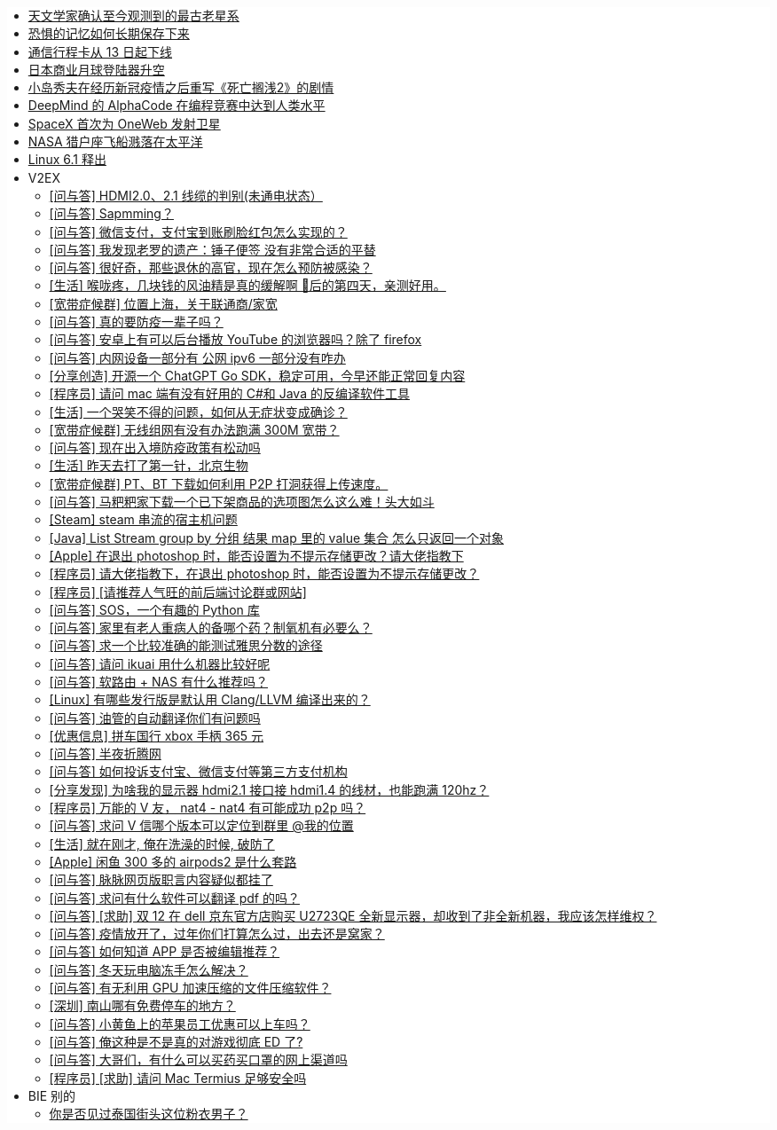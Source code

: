   - [天文学家确认至今观测到的最古老星系](https://www.solidot.org/story?sid=73629)
  - [恐惧的记忆如何长期保存下来](https://www.solidot.org/story?sid=73628)
  - [通信行程卡从 13 日起下线](https://www.solidot.org/story?sid=73627)
  - [日本商业月球登陆器升空](https://www.solidot.org/story?sid=73626)
  - [小岛秀夫在经历新冠疫情之后重写《死亡搁浅2》的剧情](https://www.solidot.org/story?sid=73625)
  - [DeepMind 的 AlphaCode 在编程竞赛中达到人类水平](https://www.solidot.org/story?sid=73624)
  - [SpaceX 首次为 OneWeb 发射卫星](https://www.solidot.org/story?sid=73623)
  - [NASA 猎户座飞船溅落在太平洋](https://www.solidot.org/story?sid=73622)
  - [Linux 6.1 释出](https://www.solidot.org/story?sid=73621)
- V2EX
  - [[问与答] HDMI2.0、2.1 线缆的判别(未通电状态）](https://www.v2ex.com/t/902115#reply2)
  - [[问与答] Sapmming？](https://www.v2ex.com/t/902114#reply0)
  - [[问与答] 微信支付，支付宝到账刷脸红包怎么实现的？](https://www.v2ex.com/t/902113#reply2)
  - [[问与答] 我发现老罗的遗产：锤子便签 没有非常合适的平替](https://www.v2ex.com/t/902111#reply4)
  - [[问与答] 很好奇，那些退休的高官，现在怎么预防被感染？](https://www.v2ex.com/t/902109#reply4)
  - [[生活] 喉咙疼，几块钱的风油精是真的缓解啊 🐑后的第四天，亲测好用。](https://www.v2ex.com/t/902108#reply8)
  - [[宽带症候群] 位置上海，关于联通商/家宽](https://www.v2ex.com/t/902107#reply0)
  - [[问与答] 真的要防疫一辈子吗？](https://www.v2ex.com/t/902105#reply39)
  - [[问与答] 安卓上有可以后台播放 YouTube 的浏览器吗？除了 firefox](https://www.v2ex.com/t/902103#reply10)
  - [[问与答] 内网设备一部分有 公网 ipv6 一部分没有咋办](https://www.v2ex.com/t/902102#reply2)
  - [[分享创造] 开源一个 ChatGPT Go SDK，稳定可用，今早还能正常回复内容](https://www.v2ex.com/t/902101#reply0)
  - [[程序员] 请问 mac 端有没有好用的 C#和 Java 的反编译软件工具](https://www.v2ex.com/t/902099#reply12)
  - [[生活] 一个哭笑不得的问题，如何从无症状变成确诊？](https://www.v2ex.com/t/902098#reply26)
  - [[宽带症候群] 无线组网有没有办法跑满 300M 宽带？](https://www.v2ex.com/t/902097#reply11)
  - [[问与答] 现在出入境防疫政策有松动吗](https://www.v2ex.com/t/902095#reply11)
  - [[生活] 昨天去打了第一针，北京生物](https://www.v2ex.com/t/902094#reply16)
  - [[宽带症候群] PT、BT 下载如何利用 P2P 打洞获得上传速度。](https://www.v2ex.com/t/902093#reply7)
  - [[问与答] 马粑粑家下载一个已下架商品的选项图怎么这么难！头大如斗](https://www.v2ex.com/t/902090#reply4)
  - [[Steam] steam 串流的宿主机问题](https://www.v2ex.com/t/902088#reply7)
  - [[Java] List Stream group by 分组 结果 map 里的 value 集合 怎么只返回一个对象](https://www.v2ex.com/t/902087#reply3)
  - [[Apple] 在退出 photoshop 时，能否设置为不提示存储更改？请大佬指教下](https://www.v2ex.com/t/902086#reply4)
  - [[程序员] 请大佬指教下，在退出 photoshop 时，能否设置为不提示存储更改？](https://www.v2ex.com/t/902085#reply1)
  - [[程序员] [请推荐人气旺的前后端讨论群或网站]](https://www.v2ex.com/t/902084#reply9)
  - [[问与答] SOS，一个有趣的 Python 库](https://www.v2ex.com/t/902082#reply7)
  - [[问与答] 家里有老人重病人的备哪个药？制氧机有必要么？](https://www.v2ex.com/t/902081#reply0)
  - [[问与答] 求一个比较准确的能测试雅思分数的途径](https://www.v2ex.com/t/902080#reply6)
  - [[问与答] 请问 ikuai 用什么机器比较好呢](https://www.v2ex.com/t/902079#reply5)
  - [[问与答] 软路由 + NAS 有什么推荐吗？](https://www.v2ex.com/t/902077#reply3)
  - [[Linux] 有哪些发行版是默认用 Clang/LLVM 编译出来的？](https://www.v2ex.com/t/902076#reply7)
  - [[问与答] 油管的自动翻译你们有问题吗](https://www.v2ex.com/t/902075#reply2)
  - [[优惠信息] 拼车国行 xbox 手柄 365 元](https://www.v2ex.com/t/902073#reply6)
  - [[问与答] 半夜折腾网](https://www.v2ex.com/t/902072#reply3)
  - [[问与答] 如何投诉支付宝、微信支付等第三方支付机构](https://www.v2ex.com/t/902070#reply4)
  - [[分享发现] 为啥我的显示器 hdmi2.1 接口接 hdmi1.4 的线材，也能跑满 120hz？](https://www.v2ex.com/t/902068#reply7)
  - [[程序员] 万能的 V 友， nat4 - nat4 有可能成功 p2p 吗？](https://www.v2ex.com/t/902067#reply4)
  - [[问与答] 求问 V 信哪个版本可以定位到群里 @我的位置](https://www.v2ex.com/t/902066#reply0)
  - [[生活] 就在刚才, 俺在洗澡的时候, 破防了](https://www.v2ex.com/t/902065#reply19)
  - [[Apple] 闲鱼 300 多的 airpods2 是什么套路](https://www.v2ex.com/t/902064#reply9)
  - [[问与答] 脉脉网页版职言内容疑似都挂了](https://www.v2ex.com/t/902063#reply0)
  - [[问与答] 求问有什么软件可以翻译 pdf 的吗？](https://www.v2ex.com/t/902062#reply16)
  - [[问与答] [求助] 双 12 在 dell 京东官方店购买 U2723QE 全新显示器，却收到了非全新机器，我应该怎样维权？](https://www.v2ex.com/t/902061#reply4)
  - [[问与答] 疫情放开了，过年你们打算怎么过，出去还是窝家？](https://www.v2ex.com/t/902060#reply0)
  - [[问与答] 如何知道 APP 是否被编辑推荐？](https://www.v2ex.com/t/902059#reply1)
  - [[问与答] 冬天玩电脑冻手怎么解决？](https://www.v2ex.com/t/902058#reply15)
  - [[问与答] 有无利用 GPU 加速压缩的文件压缩软件？](https://www.v2ex.com/t/902057#reply0)
  - [[深圳] 南山哪有免费停车的地方？](https://www.v2ex.com/t/902056#reply9)
  - [[问与答] 小黄鱼上的苹果员工优惠可以上车吗？](https://www.v2ex.com/t/902054#reply2)
  - [[问与答] 俺这种是不是真的对游戏彻底 ED 了?](https://www.v2ex.com/t/902053#reply20)
  - [[问与答] 大哥们，有什么可以买药买口罩的网上渠道吗](https://www.v2ex.com/t/902052#reply1)
  - [[程序员] [求助] 请问 Mac Termius 足够安全吗](https://www.v2ex.com/t/902051#reply6)
- BIE 别的
  - [你是否见过泰国街头这位粉衣男子？](https://www.biede.com/pinkguyonthestreet-zqq/)
